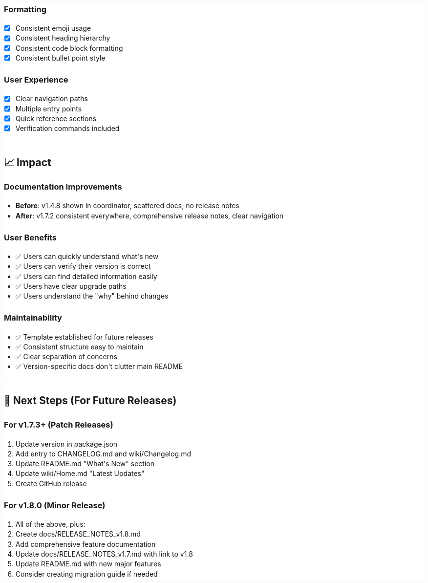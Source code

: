 ### Formatting
- [x] Consistent emoji usage
- [x] Consistent heading hierarchy
- [x] Consistent code block formatting
- [x] Consistent bullet point style

### User Experience
- [x] Clear navigation paths
- [x] Multiple entry points
- [x] Quick reference sections
- [x] Verification commands included

---

## 📈 Impact

### Documentation Improvements
- **Before**: v1.4.8 shown in coordinator, scattered docs, no release notes
- **After**: v1.7.2 consistent everywhere, comprehensive release notes, clear navigation

### User Benefits
- ✅ Users can quickly understand what's new
- ✅ Users can verify their version is correct
- ✅ Users can find detailed information easily
- ✅ Users have clear upgrade paths
- ✅ Users understand the "why" behind changes

### Maintainability
- ✅ Template established for future releases
- ✅ Consistent structure easy to maintain
- ✅ Clear separation of concerns
- ✅ Version-specific docs don't clutter main README

---

## 🚀 Next Steps (For Future Releases)

### For v1.7.3+ (Patch Releases)
1. Update version in package.json
2. Add entry to CHANGELOG.md and wiki/Changelog.md
3. Update README.md "What's New" section
4. Update wiki/Home.md "Latest Updates"
5. Create GitHub release

### For v1.8.0 (Minor Release)
1. All of the above, plus:
2. Create docs/RELEASE_NOTES_v1.8.md
3. Add comprehensive feature documentation
4. Update docs/RELEASE_NOTES_v1.7.md with link to v1.8
5. Update README.md with new major features
6. Consider creating migration guide if needed
